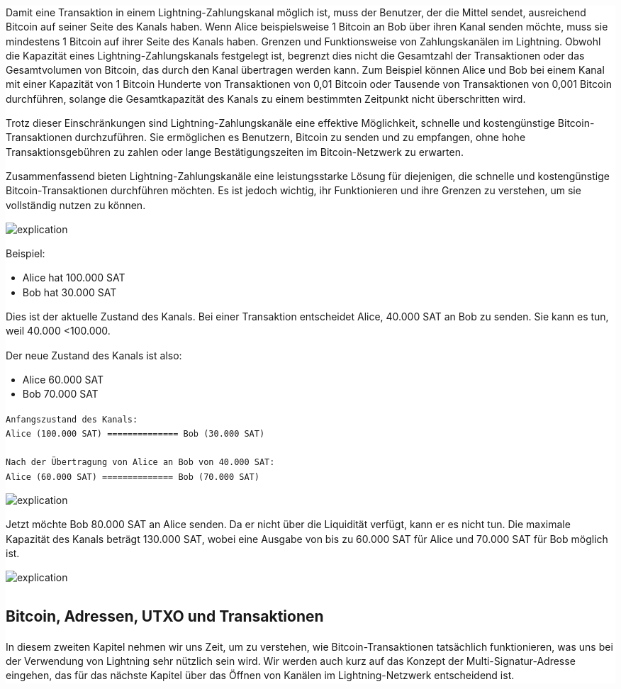 Damit eine Transaktion in einem Lightning-Zahlungskanal möglich ist, muss der Benutzer, der die Mittel sendet, ausreichend Bitcoin auf seiner Seite des Kanals haben. Wenn Alice beispielsweise 1 Bitcoin an Bob über ihren Kanal senden möchte, muss sie mindestens 1 Bitcoin auf ihrer Seite des Kanals haben.
Grenzen und Funktionsweise von Zahlungskanälen im Lightning.
Obwohl die Kapazität eines Lightning-Zahlungskanals festgelegt ist, begrenzt dies nicht die Gesamtzahl der Transaktionen oder das Gesamtvolumen von Bitcoin, das durch den Kanal übertragen werden kann. Zum Beispiel können Alice und Bob bei einem Kanal mit einer Kapazität von 1 Bitcoin Hunderte von Transaktionen von 0,01 Bitcoin oder Tausende von Transaktionen von 0,001 Bitcoin durchführen, solange die Gesamtkapazität des Kanals zu einem bestimmten Zeitpunkt nicht überschritten wird.

Trotz dieser Einschränkungen sind Lightning-Zahlungskanäle eine effektive Möglichkeit, schnelle und kostengünstige Bitcoin-Transaktionen durchzuführen. Sie ermöglichen es Benutzern, Bitcoin zu senden und zu empfangen, ohne hohe Transaktionsgebühren zu zahlen oder lange Bestätigungszeiten im Bitcoin-Netzwerk zu erwarten.

Zusammenfassend bieten Lightning-Zahlungskanäle eine leistungsstarke Lösung für diejenigen, die schnelle und kostengünstige Bitcoin-Transaktionen durchführen möchten. Es ist jedoch wichtig, ihr Funktionieren und ihre Grenzen zu verstehen, um sie vollständig nutzen zu können.

![explication](assets/chapitre1/1.JPG)

Beispiel:

- Alice hat 100.000 SAT
- Bob hat 30.000 SAT

Dies ist der aktuelle Zustand des Kanals. Bei einer Transaktion entscheidet Alice, 40.000 SAT an Bob zu senden. Sie kann es tun, weil 40.000 <100.000.

Der neue Zustand des Kanals ist also:

- Alice 60.000 SAT
- Bob 70.000 SAT

```
Anfangszustand des Kanals:
Alice (100.000 SAT) ============== Bob (30.000 SAT)

Nach der Übertragung von Alice an Bob von 40.000 SAT:
Alice (60.000 SAT) ============== Bob (70.000 SAT)

```

![explication](assets/chapitre1/2.JPG)

Jetzt möchte Bob 80.000 SAT an Alice senden. Da er nicht über die Liquidität verfügt, kann er es nicht tun. Die maximale Kapazität des Kanals beträgt 130.000 SAT, wobei eine Ausgabe von bis zu 60.000 SAT für Alice und 70.000 SAT für Bob möglich ist.

![explication](assets/chapitre1/3.JPG)

## Bitcoin, Adressen, UTXO und Transaktionen

In diesem zweiten Kapitel nehmen wir uns Zeit, um zu verstehen, wie Bitcoin-Transaktionen tatsächlich funktionieren, was uns bei der Verwendung von Lightning sehr nützlich sein wird. Wir werden auch kurz auf das Konzept der Multi-Signatur-Adresse eingehen, das für das nächste Kapitel über das Öffnen von Kanälen im Lightning-Netzwerk entscheidend ist.
